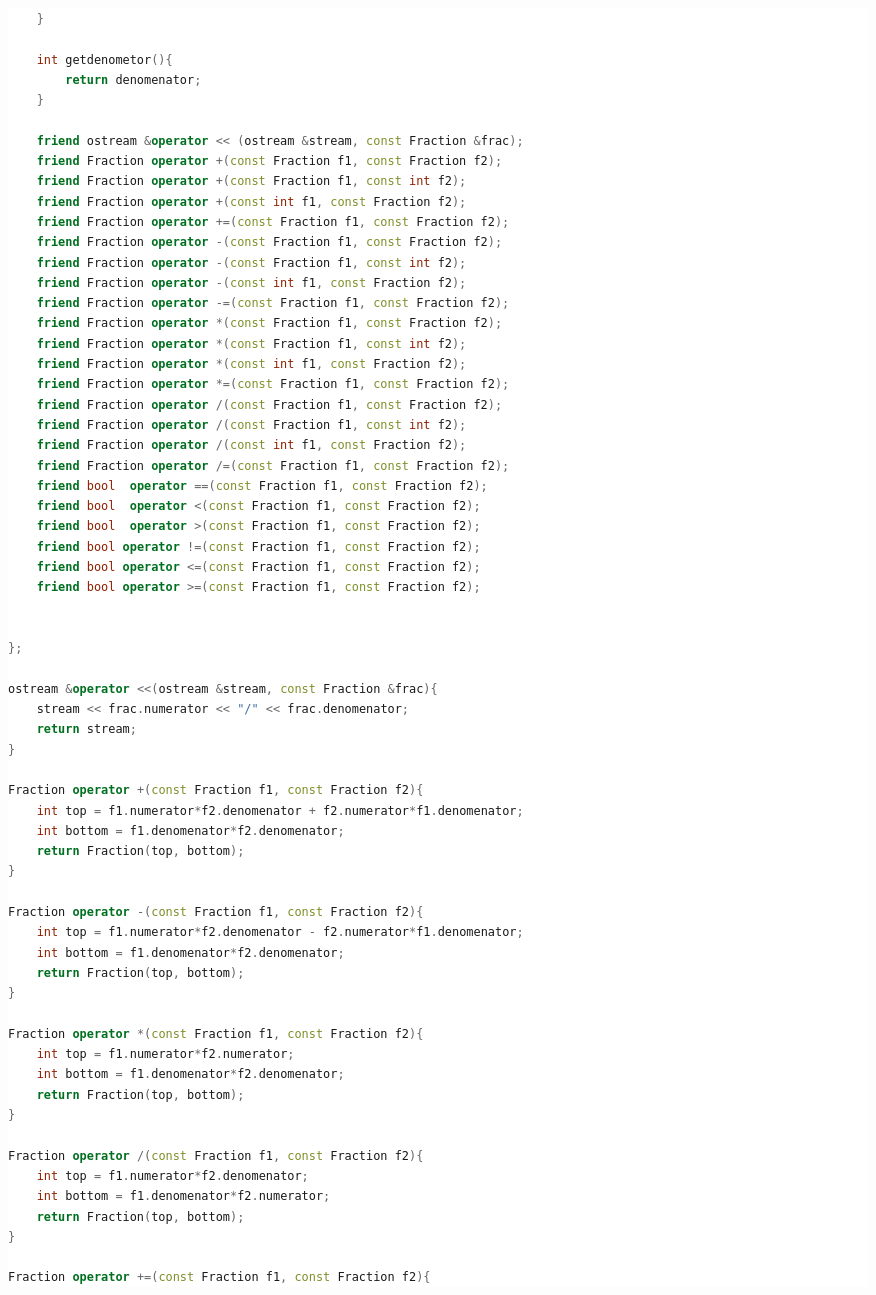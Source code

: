 ```c++
    }

    int getdenometor(){
        return denomenator;
    }

    friend ostream &operator << (ostream &stream, const Fraction &frac);
    friend Fraction operator +(const Fraction f1, const Fraction f2);
    friend Fraction operator +(const Fraction f1, const int f2);
    friend Fraction operator +(const int f1, const Fraction f2);
    friend Fraction operator +=(const Fraction f1, const Fraction f2);
    friend Fraction operator -(const Fraction f1, const Fraction f2);
    friend Fraction operator -(const Fraction f1, const int f2);
    friend Fraction operator -(const int f1, const Fraction f2);
    friend Fraction operator -=(const Fraction f1, const Fraction f2);
    friend Fraction operator *(const Fraction f1, const Fraction f2);
    friend Fraction operator *(const Fraction f1, const int f2);
    friend Fraction operator *(const int f1, const Fraction f2);
    friend Fraction operator *=(const Fraction f1, const Fraction f2);
    friend Fraction operator /(const Fraction f1, const Fraction f2);
    friend Fraction operator /(const Fraction f1, const int f2);
    friend Fraction operator /(const int f1, const Fraction f2);
    friend Fraction operator /=(const Fraction f1, const Fraction f2);
    friend bool  operator ==(const Fraction f1, const Fraction f2);
    friend bool  operator <(const Fraction f1, const Fraction f2);
    friend bool  operator >(const Fraction f1, const Fraction f2);
    friend bool operator !=(const Fraction f1, const Fraction f2);
    friend bool operator <=(const Fraction f1, const Fraction f2);
    friend bool operator >=(const Fraction f1, const Fraction f2);


};

ostream &operator <<(ostream &stream, const Fraction &frac){
    stream << frac.numerator << "/" << frac.denomenator;
    return stream;
}

Fraction operator +(const Fraction f1, const Fraction f2){
    int top = f1.numerator*f2.denomenator + f2.numerator*f1.denomenator;
    int bottom = f1.denomenator*f2.denomenator;
    return Fraction(top, bottom);
}

Fraction operator -(const Fraction f1, const Fraction f2){
    int top = f1.numerator*f2.denomenator - f2.numerator*f1.denomenator;
    int bottom = f1.denomenator*f2.denomenator;
    return Fraction(top, bottom);
}

Fraction operator *(const Fraction f1, const Fraction f2){
    int top = f1.numerator*f2.numerator;
    int bottom = f1.denomenator*f2.denomenator;
    return Fraction(top, bottom);
}

Fraction operator /(const Fraction f1, const Fraction f2){
    int top = f1.numerator*f2.denomenator;
    int bottom = f1.denomenator*f2.numerator;
    return Fraction(top, bottom);
}

Fraction operator +=(const Fraction f1, const Fraction f2){
```